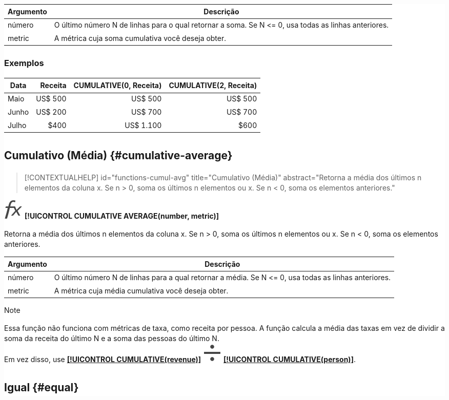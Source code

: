 | Argumento | Descrição |
| --- | --- |
| número | O último número N de linhas para o qual retornar a soma. Se N &lt;= 0, usa todas as linhas anteriores.  |
| metric | A métrica cuja soma cumulativa você deseja obter. |

### Exemplos

| Data | Receita | CUMULATIVE(0, Receita) | CUMULATIVE(2, Receita) |
|------|------:|--------------:|--------------:|
| Maio | US$ 500 | US$ 500 | US$ 500 |
| Junho | US$ 200 | US$ 700 | US$ 700 |
| Julho | $400 | US$ 1.100 | $600 |


## Cumulativo (Média) {#cumulative-average}



>[!CONTEXTUALHELP]
>id="functions-cumul-avg"
>title="Cumulativo (Média)"
>abstract="Retorna a média dos últimos n elementos da coluna x. Se n > 0, soma os últimos n elementos ou x. Se n &lt; 0, soma os elementos anteriores."



![Effect](/help/assets/icons/Effect.svg) **[!UICONTROL CUMULATIVE AVERAGE(number, metric)]**

Retorna a média dos últimos n elementos da coluna x. Se n > 0, soma os últimos n elementos ou x. Se n &lt; 0, soma os elementos anteriores.

| Argumento | Descrição |
| --- | --- |
| número | O último número N de linhas para a qual retornar a média. Se N &lt;= 0, usa todas as linhas anteriores.  |
| metric | A métrica cuja média cumulativa você deseja obter. |

>[!NOTE]
>
>Essa função não funciona com métricas de taxa, como receita por pessoa. A função calcula a média das taxas em vez de dividir a soma da receita do último N e a soma das pessoas do último N. <br/>Em vez disso, use [**[!UICONTROL CUMULATIVE(revenue)]**](#cumulative) ![Divide](/help/assets/icons/Divide.svg) [**[!UICONTROL CUMULATIVE(person)]**](#cumulative).
>


## Igual {#equal}


